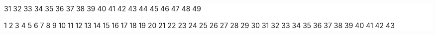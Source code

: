 31
32
33
34
35
36
37
38
39
40
41
42
43
44
45
46
47
48
49



1
2
3
4
5
6
7
8
9
10
11
12
13
14
15
16
17
18
19
20
21
22
23
24
25
26
27
28
29
30
31
32
33
34
35
36
37
38
39
40
41
42
43
